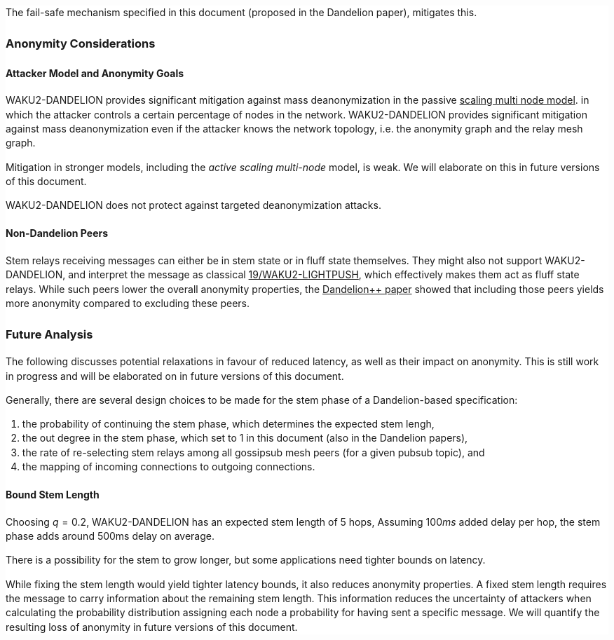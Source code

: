 The fail-safe mechanism specified in this document (proposed in the Dandelion paper), mitigates this.

### Anonymity Considerations

#### Attacker Model and Anonymity Goals

WAKU2-DANDELION provides significant mitigation against mass deanonymization in the
passive [scaling multi node model](../../informational/adversarial-models.md/#scaling-multi-node).
in which the attacker controls a certain percentage of nodes in the network.
WAKU2-DANDELION provides significant mitigation against mass deanonymization
even if the attacker knows the network topology, i.e. the anonymity graph and the relay mesh graph.

Mitigation in stronger models, including the _active scaling multi-node_ model, is weak.
We will elaborate on this in future versions of this document.

WAKU2-DANDELION does not protect against targeted deanonymization attacks.

#### Non-Dandelion Peers

Stem relays receiving messages can either be in stem state or in fluff state themselves.
They might also not support WAKU2-DANDELION,
and interpret the message as classical [19/WAKU2-LIGHTPUSH](https://github.com/vacp2p/rfc-index/blob/main/waku/standards/core/19/lightpush.md),
which effectively makes them act as fluff state relays.
While such peers lower the overall anonymity properties,
the [Dandelion++ paper](https://arxiv.org/abs/1805.11060)
showed that including those peers yields more anonymity compared to excluding these peers.

### Future Analysis

The following discusses potential relaxations in favour of reduced latency,
as well as their impact on anonymity.
This is still work in progress and will be elaborated on in future versions of this document.

Generally, there are several design choices to be made for the stem phase of a Dandelion-based specification:

1. the probability of continuing the stem phase, which determines the expected stem lengh,
2. the out degree in the stem phase, which set to 1 in this document (also in the Dandelion papers),
3. the rate of re-selecting stem relays among all gossipsub mesh peers (for a given pubsub topic), and
4. the mapping of incoming connections to outgoing connections.

#### Bound Stem Length

Choosing $q = 0.2$, WAKU2-DANDELION has an expected stem length of 5 hops,
Assuming $100ms$ added delay per hop, the stem phase adds around 500ms delay on average.

There is a possibility for the stem to grow longer,
but some applications need tighter bounds on latency.

While fixing the stem length would yield tighter latency bounds,
it also reduces anonymity properties.
A fixed stem length requires the message to carry information about the remaining stem length.
This information reduces the uncertainty of attackers
when calculating the probability distribution assigning each node a probability for having sent a specific message.
We will quantify the resulting loss of anonymity in future versions of this document.
